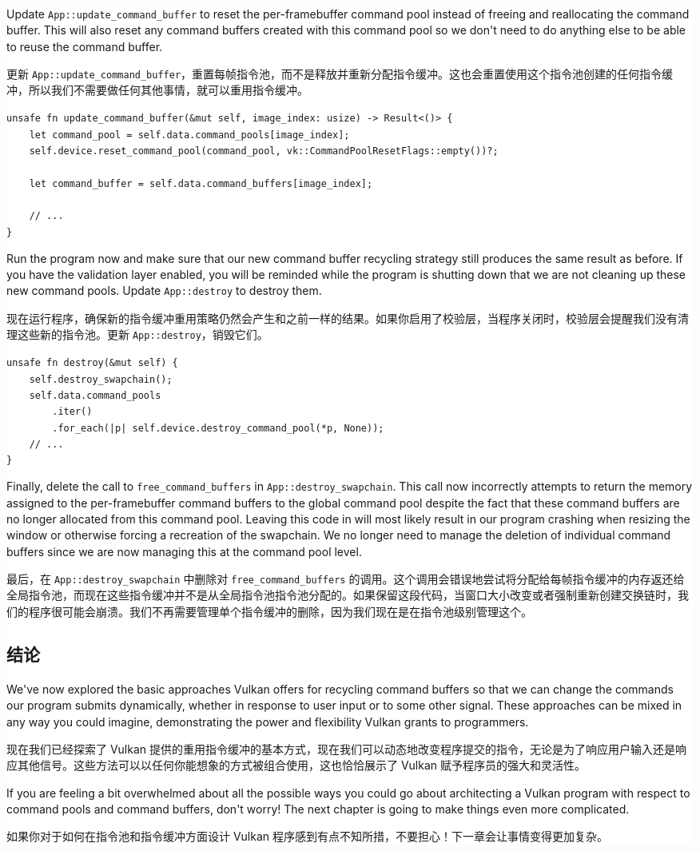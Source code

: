 Update `App::update_command_buffer` to reset the per-framebuffer command pool instead of freeing and reallocating the command buffer. This will also reset any command buffers created with this command pool so we don't need to do anything else to be able to reuse the command buffer.

更新 `App::update_command_buffer`，重置每帧指令池，而不是释放并重新分配指令缓冲。这也会重置使用这个指令池创建的任何指令缓冲，所以我们不需要做任何其他事情，就可以重用指令缓冲。

```rust,noplaypen
unsafe fn update_command_buffer(&mut self, image_index: usize) -> Result<()> {
    let command_pool = self.data.command_pools[image_index];
    self.device.reset_command_pool(command_pool, vk::CommandPoolResetFlags::empty())?;

    let command_buffer = self.data.command_buffers[image_index];

    // ...
}
```

Run the program now and make sure that our new command buffer recycling strategy still produces the same result as before. If you have the validation layer enabled, you will be reminded while the program is shutting down that we are not cleaning up these new command pools. Update `App::destroy` to destroy them.

现在运行程序，确保新的指令缓冲重用策略仍然会产生和之前一样的结果。如果你启用了校验层，当程序关闭时，校验层会提醒我们没有清理这些新的指令池。更新 `App::destroy`，销毁它们。

```rust,noplaypen
unsafe fn destroy(&mut self) {
    self.destroy_swapchain();
    self.data.command_pools
        .iter()
        .for_each(|p| self.device.destroy_command_pool(*p, None));
    // ...
}
```

Finally, delete the call to `free_command_buffers` in `App::destroy_swapchain`. This call now incorrectly attempts to return the memory assigned to the per-framebuffer command buffers to the global command pool despite the fact that these command buffers are no longer allocated from this command pool. Leaving this code in will most likely result in our program crashing when resizing the window or otherwise forcing a recreation of the swapchain. We no longer need to manage the deletion of individual command buffers since we are now managing this at the command pool level.

最后，在 `App::destroy_swapchain` 中删除对 `free_command_buffers` 的调用。这个调用会错误地尝试将分配给每帧指令缓冲的内存返还给全局指令池，而现在这些指令缓冲并不是从全局指令池指令池分配的。如果保留这段代码，当窗口大小改变或者强制重新创建交换链时，我们的程序很可能会崩溃。我们不再需要管理单个指令缓冲的删除，因为我们现在是在指令池级别管理这个。

## 结论

We've now explored the basic approaches Vulkan offers for recycling command buffers so that we can change the commands our program submits dynamically, whether in response to user input or to some other signal. These approaches can be mixed in any way you could imagine, demonstrating the power and flexibility Vulkan grants to programmers.

现在我们已经探索了 Vulkan 提供的重用指令缓冲的基本方式，现在我们可以动态地改变程序提交的指令，无论是为了响应用户输入还是响应其他信号。这些方法可以以任何你能想象的方式被组合使用，这也恰恰展示了 Vulkan 赋予程序员的强大和灵活性。

If you are feeling a bit overwhelmed about all the possible ways you could go about architecting a Vulkan program with respect to command pools and command buffers, don't worry! The next chapter is going to make things even more complicated.

如果你对于如何在指令池和指令缓冲方面设计 Vulkan 程序感到有点不知所措，不要担心！下一章会让事情变得更加复杂。
